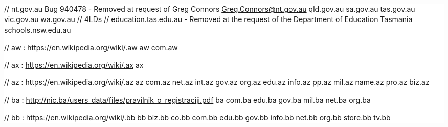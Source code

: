 // nt.gov.au  Bug 940478 - Removed at request of Greg Connors <Greg.Connors@nt.gov.au>
qld.gov.au
sa.gov.au
tas.gov.au
vic.gov.au
wa.gov.au
// 4LDs
// education.tas.edu.au - Removed at the request of the Department of Education Tasmania
schools.nsw.edu.au

// aw : https://en.wikipedia.org/wiki/.aw
aw
com.aw

// ax : https://en.wikipedia.org/wiki/.ax
ax

// az : https://en.wikipedia.org/wiki/.az
az
com.az
net.az
int.az
gov.az
org.az
edu.az
info.az
pp.az
mil.az
name.az
pro.az
biz.az

// ba : http://nic.ba/users_data/files/pravilnik_o_registraciji.pdf
ba
com.ba
edu.ba
gov.ba
mil.ba
net.ba
org.ba

// bb : https://en.wikipedia.org/wiki/.bb
bb
biz.bb
co.bb
com.bb
edu.bb
gov.bb
info.bb
net.bb
org.bb
store.bb
tv.bb
